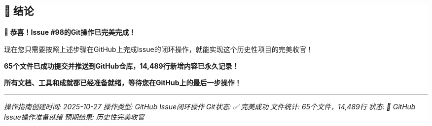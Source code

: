 ## 🎊 结论

**🎉 恭喜！Issue #98的Git操作已完美完成！**

现在您只需要按照上述步骤在GitHub上完成Issue的闭环操作，就能实现这个历史性项目的完美收官！

**65个文件已成功提交并推送到GitHub仓库，14,489行新增内容已永久记录！**

**所有文档、工具和成就都已经准备就绪，等待您在GitHub上的最后一步操作！**

---

*操作指南创建时间: 2025-10-27*
*操作类型: GitHub Issue闭环操作*
*Git状态: ✅ 完美成功*
*文件统计: 65个文件，14,489行*
*状态: 🎯 GitHub Issue操作准备就绪*
*预期结果: 历史性完美收官*
